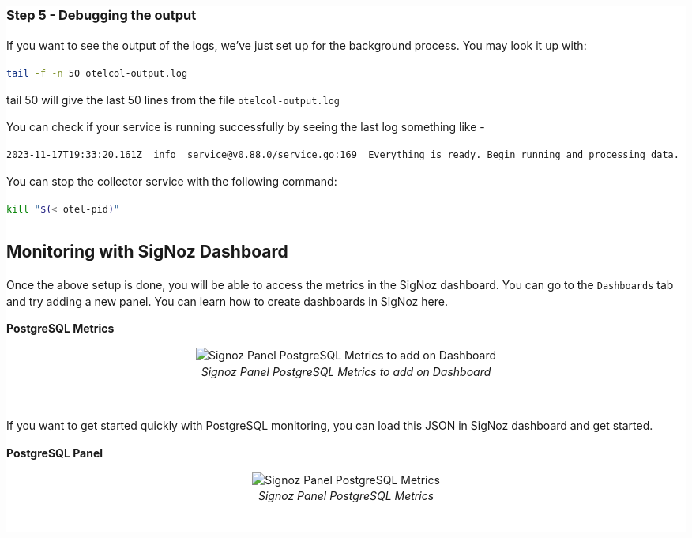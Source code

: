 ### Step 5 - Debugging the output[](https://signoz.io/blog/opentelemetry-rabbitmq-metrics-monitoring/#step-5---debugging-the-output)

If you want to see the output of the logs, we’ve just set up for the background process. You may look it up with:

```bash
tail -f -n 50 otelcol-output.log

```

tail 50 will give the last 50 lines from the file `otelcol-output.log`

You can check if your service is running successfully by seeing the last log something like - 

```bash
2023-11-17T19:33:20.161Z  info  service@v0.88.0/service.go:169  Everything is ready. Begin running and processing data.
```

You can stop the collector service with the following command:

```bash
kill "$(< otel-pid)"
```

## Monitoring with SigNoz Dashboard[](https://signoz.io/blog/opentelemetry-rabbitmq-metrics-monitoring/#monitoring-with-signoz-dashboard)

Once the above setup is done, you will be able to access the metrics in the SigNoz dashboard. You can go to the `Dashboards` tab and try adding a new panel. You can learn how to create dashboards in SigNoz [here](https://signoz.io/docs/userguide/manage-dashboards-and-panels/).

**PostgreSQL Metrics**


<figure data-zoomable align='center'>
    <img src="/img/blog/2023/11/psql_add_on_metrics.webp" alt="Signoz Panel PostgreSQL Metrics to add on Dashboard"/>
    <figcaption><i>Signoz Panel PostgreSQL Metrics to add on Dashboard</i></figcaption>
</figure>
<br />

If you want to get started quickly with PostgreSQL monitoring, you can <a href = "https://github.com/SigNoz/dashboards/tree/main/postgresql" rel="noopener noreferrer nofollow" target="_blank">load</a> this JSON in SigNoz dashboard and get started.

**PostgreSQL Panel**

<figure data-zoomable align='center'>
    <img src="/img/blog/2023/11/psql_metrics.webp" alt="Signoz Panel PostgreSQL Metrics"/>
    <figcaption><i>Signoz Panel PostgreSQL Metrics</i></figcaption>
</figure>
<br />
